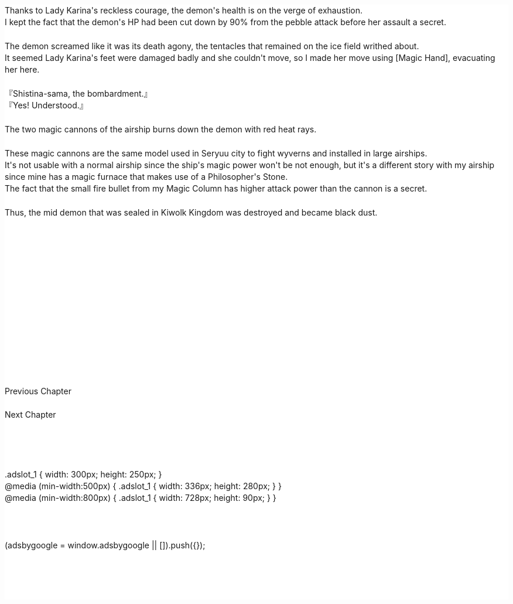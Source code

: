 Thanks to Lady Karina's reckless courage, the demon's health is on the verge of exhaustion.<br/>
I kept the fact that the demon's HP had been cut down by 90% from the pebble attack before her assault a secret.<br/>
<br/>
The demon screamed like it was its death agony, the tentacles that remained on the ice field writhed about.<br/>
It seemed Lady Karina's feet were damaged badly and she couldn't move, so I made her move using [Magic Hand], evacuating her here.<br/>
<br/>
『Shistina-sama, the bombardment.』<br/>
『Yes! Understood.』<br/>
<br/>
The two magic cannons of the airship burns down the demon with red heat rays.<br/>
<br/>
These magic cannons are the same model used in Seryuu city to fight wyverns and installed in large airships.<br/>
It's not usable with a normal airship since the ship's magic power won't be not enough, but it's a different story with my airship since mine has a magic furnace that makes use of a Philosopher's Stone.<br/>
The fact that the small fire bullet from my Magic Column has higher attack power than the cannon is a secret.<br/>
<br/>
Thus, the mid demon that was sealed in Kiwolk Kingdom was destroyed and became black dust.<br/>
<br/>
<br/>
<br/>
<br/>
<br/>
<br/>
<br/>
<br/>
<br/>
<br/>
<br/>
<br/>
<br/>
<br/>
Previous Chapter<br/>
<br/>
Next Chapter<br/>
<br/>
<br/>
<br/>
<br/>
.adslot_1 { width: 300px; height: 250px; }<br/>
@media (min-width:500px) { .adslot_1 { width: 336px; height: 280px; } }<br/>
@media (min-width:800px) { .adslot_1 { width: 728px; height: 90px; } }<br/>
<br/>
<br/>
<br/>
(adsbygoogle = window.adsbygoogle || []).push({});<br/>
<br/>
<br/>
<br/>
<br/>
